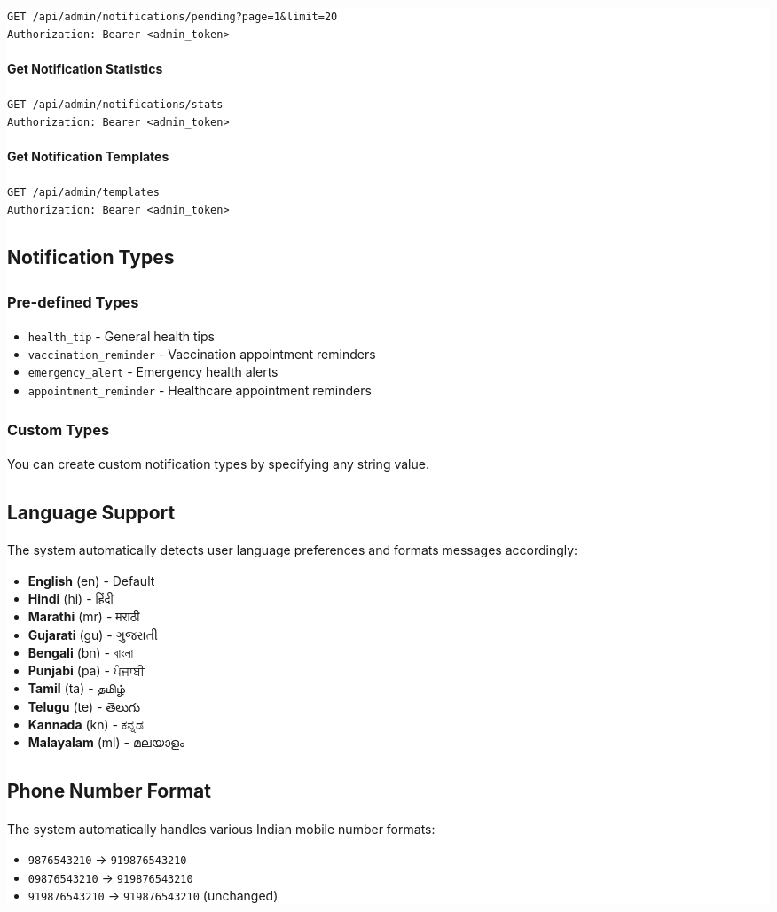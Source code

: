 ```http
GET /api/admin/notifications/pending?page=1&limit=20
Authorization: Bearer <admin_token>
```

#### Get Notification Statistics

```http
GET /api/admin/notifications/stats
Authorization: Bearer <admin_token>
```

#### Get Notification Templates

```http
GET /api/admin/templates
Authorization: Bearer <admin_token>
```

## Notification Types

### Pre-defined Types

- `health_tip` - General health tips
- `vaccination_reminder` - Vaccination appointment reminders
- `emergency_alert` - Emergency health alerts
- `appointment_reminder` - Healthcare appointment reminders

### Custom Types

You can create custom notification types by specifying any string value.

## Language Support

The system automatically detects user language preferences and formats messages accordingly:

- **English** (en) - Default
- **Hindi** (hi) - हिंदी
- **Marathi** (mr) - मराठी
- **Gujarati** (gu) - ગુજરાતી
- **Bengali** (bn) - বাংলা
- **Punjabi** (pa) - ਪੰਜਾਬੀ
- **Tamil** (ta) - தமிழ்
- **Telugu** (te) - తెలుగు
- **Kannada** (kn) - ಕನ್ನಡ
- **Malayalam** (ml) - മലയാളം

## Phone Number Format

The system automatically handles various Indian mobile number formats:

- `9876543210` → `919876543210`
- `09876543210` → `919876543210`
- `919876543210` → `919876543210` (unchanged)
